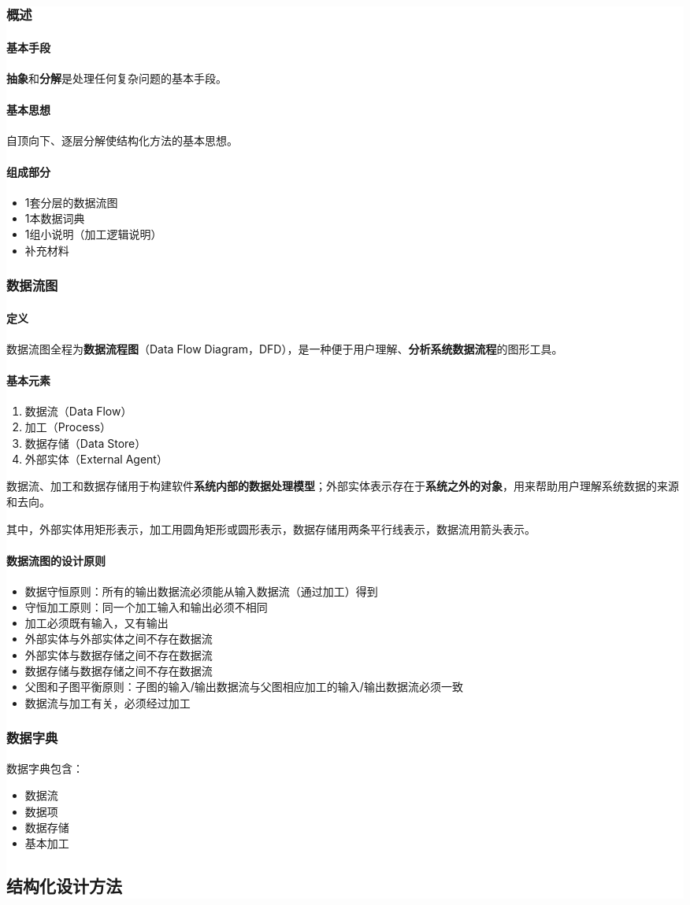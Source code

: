 ### 概述

#### 基本手段

**抽象**和**分解**是处理任何复杂问题的基本手段。

#### 基本思想

自顶向下、逐层分解使结构化方法的基本思想。

#### 组成部分

- 1套分层的数据流图
- 1本数据词典
- 1组小说明（加工逻辑说明）
- 补充材料

### 数据流图

#### 定义

数据流图全程为**数据流程图**（Data Flow Diagram，DFD），是一种便于用户理解、**分析系统数据流程**的图形工具。

#### 基本元素

1. 数据流（Data Flow）
2. 加工（Process）
3. 数据存储（Data Store）
4. 外部实体（External Agent）

数据流、加工和数据存储用于构建软件**系统内部的数据处理模型**；外部实体表示存在于**系统之外的对象**，用来帮助用户理解系统数据的来源和去向。

其中，外部实体用矩形表示，加工用圆角矩形或圆形表示，数据存储用两条平行线表示，数据流用箭头表示。

#### 数据流图的设计原则

- 数据守恒原则：所有的输出数据流必须能从输入数据流（通过加工）得到
- 守恒加工原则：同一个加工输入和输出必须不相同
- 加工必须既有输入，又有输出
- 外部实体与外部实体之间不存在数据流
- 外部实体与数据存储之间不存在数据流
- 数据存储与数据存储之间不存在数据流
- 父图和子图平衡原则：子图的输入/输出数据流与父图相应加工的输入/输出数据流必须一致
- 数据流与加工有关，必须经过加工

### 数据字典

数据字典包含：
- 数据流
- 数据项
- 数据存储
- 基本加工

## 结构化设计方法
